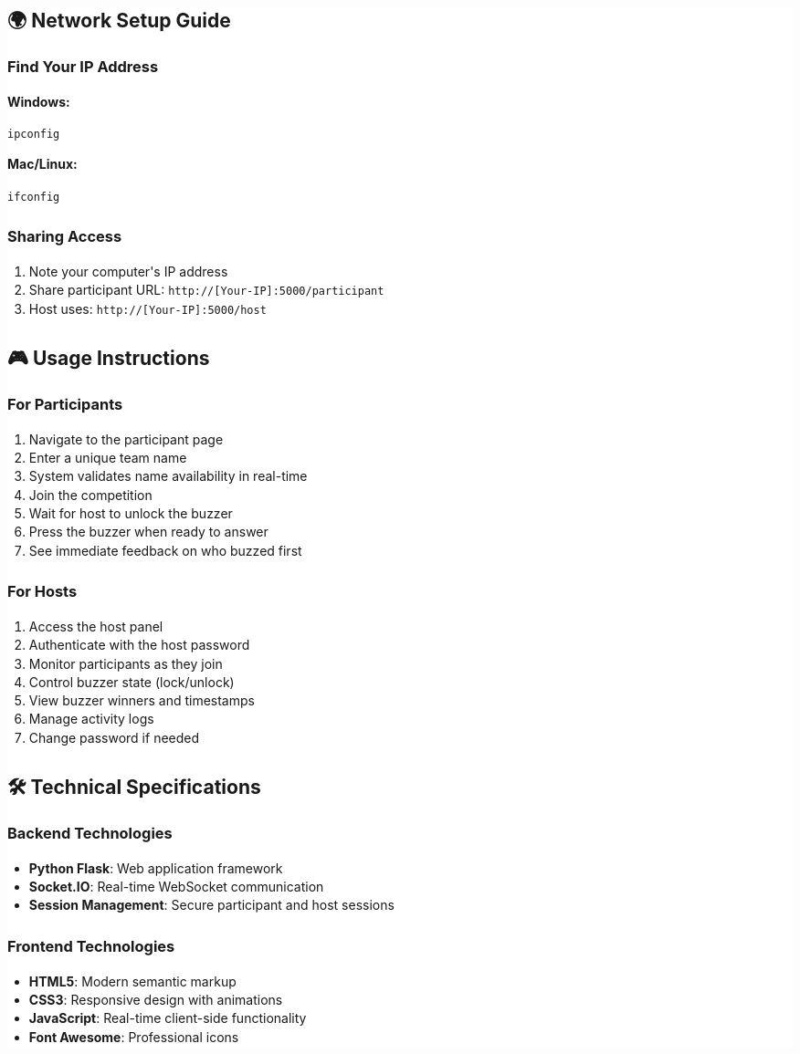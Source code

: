 ## 🌍 **Network Setup Guide**

### **Find Your IP Address**

**Windows:**
```cmd
ipconfig
```

**Mac/Linux:**
```bash
ifconfig
```

### **Sharing Access**
1. Note your computer's IP address
2. Share participant URL: `http://[Your-IP]:5000/participant`
3. Host uses: `http://[Your-IP]:5000/host`

## 🎮 **Usage Instructions**

### **For Participants**
1. Navigate to the participant page
2. Enter a unique team name
3. System validates name availability in real-time
4. Join the competition
5. Wait for host to unlock the buzzer
6. Press the buzzer when ready to answer
7. See immediate feedback on who buzzed first

### **For Hosts**
1. Access the host panel
2. Authenticate with the host password
3. Monitor participants as they join
4. Control buzzer state (lock/unlock)
5. View buzzer winners and timestamps
6. Manage activity logs
7. Change password if needed

## 🛠 **Technical Specifications**

### **Backend Technologies**
- **Python Flask**: Web application framework
- **Socket.IO**: Real-time WebSocket communication
- **Session Management**: Secure participant and host sessions

### **Frontend Technologies**
- **HTML5**: Modern semantic markup
- **CSS3**: Responsive design with animations
- **JavaScript**: Real-time client-side functionality
- **Font Awesome**: Professional icons
